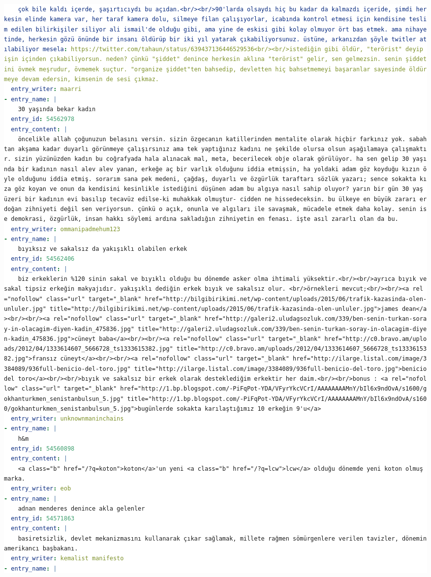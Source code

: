 ```yaml
    çok bile kaldı içerde, şaşırtıcıydı bu açıdan.<br/><br/>90'larda olsaydı hiç bu kadar da kalmazdı içeride, şimdi herkesin elinde kamera var, her taraf kamera dolu, silmeye filan çalışıyorlar, icabında kontrol etmesi için kendisine teslim edilen bilirkişiler siliyor ali ismail'de olduğu gibi, ama yine de eskisi gibi kolay olmuyor ört bas etmek. ama nihayetinde, herkesin gözü önünde bir insanı öldürüp bir iki yıl yatarak çıkabiliyorsunuz. üstüne, arkanızdan şöyle twitler atılabiliyor mesela: https://twitter.com/tahaun/status/639437136446529536<br/><br/>istediğin gibi öldür, "terörist" deyip işin içinden çıkabiliyorsun. neden? çünkü "şiddet" denince herkesin aklına "terörist" gelir, sen gelmezsin. senin şiddetini övmek meşrudur, övmemek suçtur. "organize şiddet"ten bahsedip, devletten hiç bahsetmemeyi başaranlar sayesinde öldürmeye devam edersin, kimsenin de sesi çıkmaz.
  entry_writer: maarri
- entry_name: |
    30 yaşında bekar kadın
  entry_id: 54562978
  entry_content: |
    öncelikle allah çoğunuzun belasını versin. sizin özgecanın katillerinden mentalite olarak hiçbir farkınız yok. sabahtan akşama kadar duyarlı görünmeye çalışırsınız ama tek yaptığınız kadını ne şekilde olursa olsun aşağılamaya çalışmaktır. sizin yüzünüzden kadın bu coğrafyada hala alınacak mal, meta, becerilecek obje olarak görülüyor. ha sen gelip 30 yaşında bir kadının nasıl alev alev yanan, erkeğe aç bir varlık olduğunu iddia etmişsin, ha yoldaki adam göz koyduğu kızın öyle olduğunu iddia etmiş. sorarım sana pek medeni, çağdaş, duyarlı ve özgürlük taraftarı sözlük yazarı; sence sokakta kıza göz koyan ve onun da kendisini kesinlikle istediğini düşünen adam bu algıya nasıl sahip oluyor? yarın bir gün 30 yaş üzeri bir kadının evi basılıp tecavüz edilse-ki muhakkak olmuştur- cidden ne hissedeceksin. bu ülkeye en büyük zararı erdoğan zihniyeti değil sen veriyorsun. çünkü o açık, onunla ve algıları ile savaşmak, mücadele etmek daha kolay. senin ise demokrasi, özgürlük, insan hakkı söylemi ardına sakladığın zihniyetin en fenası. işte asıl zararlı olan da bu.
  entry_writer: ommanipadmehum123
- entry_name: |
    bıyıksız ve sakalsız da yakışıklı olabilen erkek
  entry_id: 54562406
  entry_content: |
    biz erkeklerin %120 sinin sakal ve bıyıklı olduğu bu dönemde asker olma ihtimali yüksektir.<br/><br/>ayrıca bıyık ve sakal tipsiz erkeğin makyajıdır. yakışıklı dediğin erkek bıyık ve sakalsız olur. <br/>örnekleri mevcut;<br/><br/><a rel="nofollow" class="url" target="_blank" href="http://bilgibirikimi.net/wp-content/uploads/2015/06/trafik-kazasinda-olen-unluler.jpg" title="http://bilgibirikimi.net/wp-content/uploads/2015/06/trafik-kazasinda-olen-unluler.jpg">james dean</a><br/><br/><a rel="nofollow" class="url" target="_blank" href="http://galeri2.uludagsozluk.com/339/ben-senin-turkan-soray-in-olacagim-diyen-kadin_475836.jpg" title="http://galeri2.uludagsozluk.com/339/ben-senin-turkan-soray-in-olacagim-diyen-kadin_475836.jpg">cüneyt baba</a><br/><br/><a rel="nofollow" class="url" target="_blank" href="http://c0.bravo.am/uploads/2012/04/1333614607_5666728_ts1333615382.jpg" title="http://c0.bravo.am/uploads/2012/04/1333614607_5666728_ts1333615382.jpg">fransız cüneyt</a><br/><br/><a rel="nofollow" class="url" target="_blank" href="http://ilarge.listal.com/image/3384089/936full-benicio-del-toro.jpg" title="http://ilarge.listal.com/image/3384089/936full-benicio-del-toro.jpg">benicio del toro</a><br/><br/>bıyık ve sakalsız bir erkek olarak desteklediğim erkektir her daim.<br/><br/>bonus : <a rel="nofollow" class="url" target="_blank" href="http://1.bp.blogspot.com/-PiFqPot-YDA/VFyrYkcVCrI/AAAAAAAAMnY/bIl6x9ndOvA/s1600/gokhanturkmen_senistanbulsun_5.jpg" title="http://1.bp.blogspot.com/-PiFqPot-YDA/VFyrYkcVCrI/AAAAAAAAMnY/bIl6x9ndOvA/s1600/gokhanturkmen_senistanbulsun_5.jpg">bugünlerde sokakta karılaştığımız 10 erkeğin 9'u</a>
  entry_writer: unknownmaninchains
- entry_name: |
    h&m
  entry_id: 54560898
  entry_content: |
    <a class="b" href="/?q=koton">koton</a>'un yeni <a class="b" href="/?q=lcw">lcw</a> olduğu dönemde yeni koton olmuş marka.
  entry_writer: eob
- entry_name: |
    adnan menderes denince akla gelenler
  entry_id: 54571863
  entry_content: |
    basiretsizlik, devlet mekanizmasını kullanarak çıkar sağlamak, millete rağmen sömürgenlere verilen tavizler, dönemin amerikancı başbakanı.
  entry_writer: kemalist manifesto
- entry_name: |
```